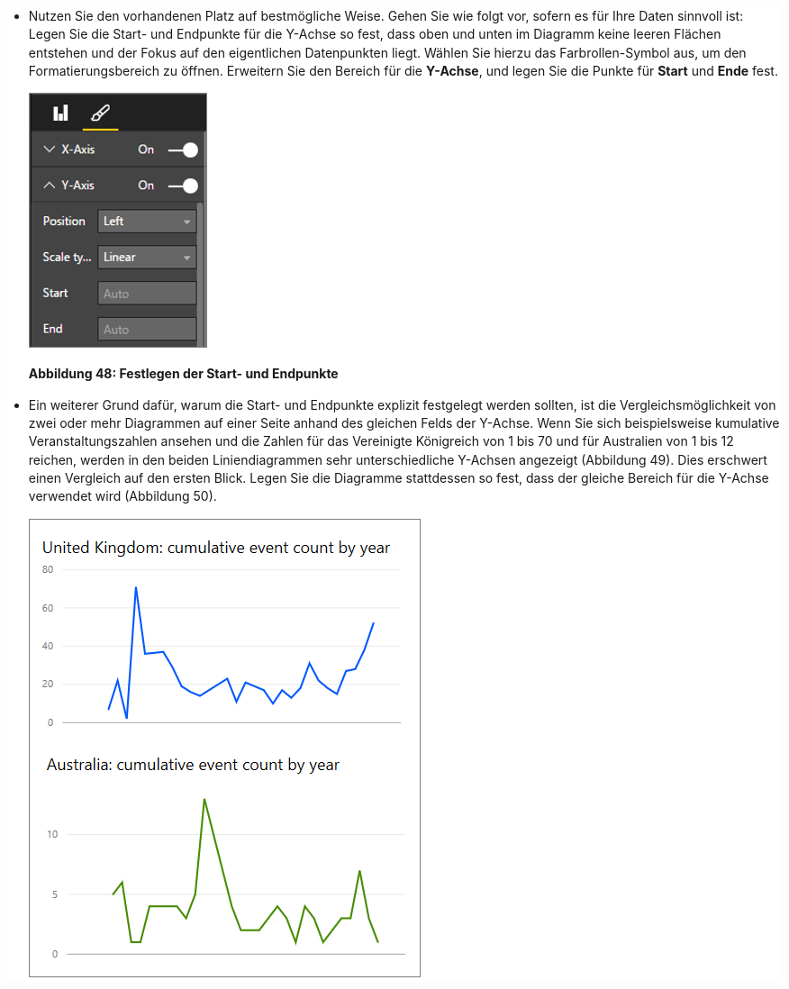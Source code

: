 * Nutzen Sie den vorhandenen Platz auf bestmögliche Weise.  Gehen Sie wie folgt vor, sofern es für Ihre Daten sinnvoll ist: Legen Sie die Start- und Endpunkte für die Y-Achse so fest, dass oben und unten im Diagramm keine leeren Flächen entstehen und der Fokus auf den eigentlichen Datenpunkten liegt. Wählen Sie hierzu das Farbrollen-Symbol aus, um den Formatierungsbereich zu öffnen. Erweitern Sie den Bereich für die **Y-Achse**, und legen Sie die Punkte für **Start** und **Ende** fest.
  
  ![](media/power-bi-visualization-best-practices/power-bi-start-end.png)
  
  **Abbildung 48: Festlegen der Start- und Endpunkte**
* Ein weiterer Grund dafür, warum die Start- und Endpunkte explizit festgelegt werden sollten, ist die Vergleichsmöglichkeit von zwei oder mehr Diagrammen auf einer Seite anhand des gleichen Felds der Y-Achse.  Wenn Sie sich beispielsweise kumulative Veranstaltungszahlen ansehen und die Zahlen für das Vereinigte Königreich von 1 bis 70 und für Australien von 1 bis 12 reichen, werden in den beiden Liniendiagrammen sehr unterschiedliche Y-Achsen angezeigt (Abbildung 49). Dies erschwert einen Vergleich auf den ersten Blick. Legen Sie die Diagramme stattdessen so fest, dass der gleiche Bereich für die Y-Achse verwendet wird (Abbildung 50).
  
  ![](media/power-bi-visualization-best-practices/power-bi-line-chart2.png)
  